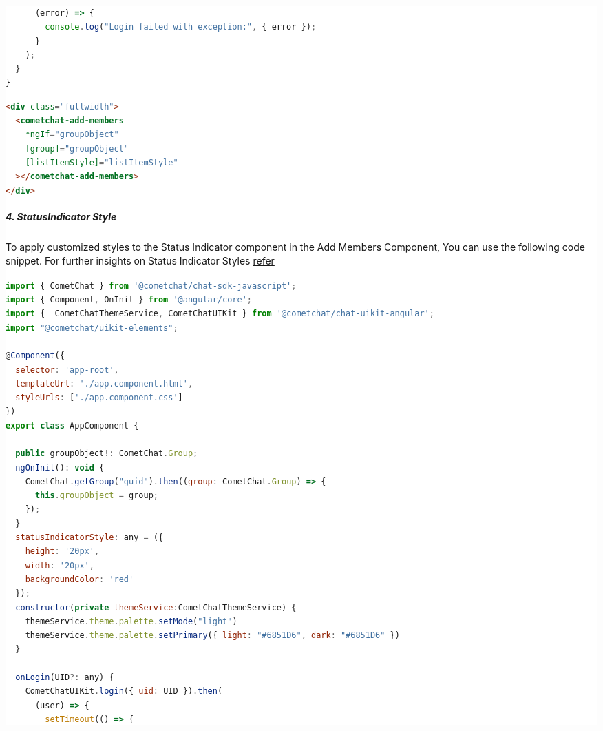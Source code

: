 ```javascript
      (error) => {
        console.log("Login failed with exception:", { error });
      }
    );
  }
}
```

</TabItem>
<TabItem value="ts" label="app.component.html">

```html
<div class="fullwidth">
  <cometchat-add-members
    *ngIf="groupObject"
    [group]="groupObject"
    [listItemStyle]="listItemStyle"
  ></cometchat-add-members>
</div>
```

</TabItem>
</Tabs>

##### 4. StatusIndicator Style

To apply customized styles to the Status Indicator component in the Add Members Component, You can use the following code snippet. For further insights on Status Indicator Styles [refer](/ui-kit/angular/status-indicator)

<Tabs>
<TabItem value="app.component.ts" label="app.component.ts">

```javascript
import { CometChat } from '@cometchat/chat-sdk-javascript';
import { Component, OnInit } from '@angular/core';
import {  CometChatThemeService, CometChatUIKit } from '@cometchat/chat-uikit-angular';
import "@cometchat/uikit-elements";

@Component({
  selector: 'app-root',
  templateUrl: './app.component.html',
  styleUrls: ['./app.component.css']
})
export class AppComponent {

  public groupObject!: CometChat.Group;
  ngOnInit(): void {
    CometChat.getGroup("guid").then((group: CometChat.Group) => {
      this.groupObject = group;
    });
  }
  statusIndicatorStyle: any = ({
    height: '20px',
    width: '20px',
    backgroundColor: 'red'
  });
  constructor(private themeService:CometChatThemeService) {
    themeService.theme.palette.setMode("light")
    themeService.theme.palette.setPrimary({ light: "#6851D6", dark: "#6851D6" })
  }

  onLogin(UID?: any) {
    CometChatUIKit.login({ uid: UID }).then(
      (user) => {
        setTimeout(() => {
```